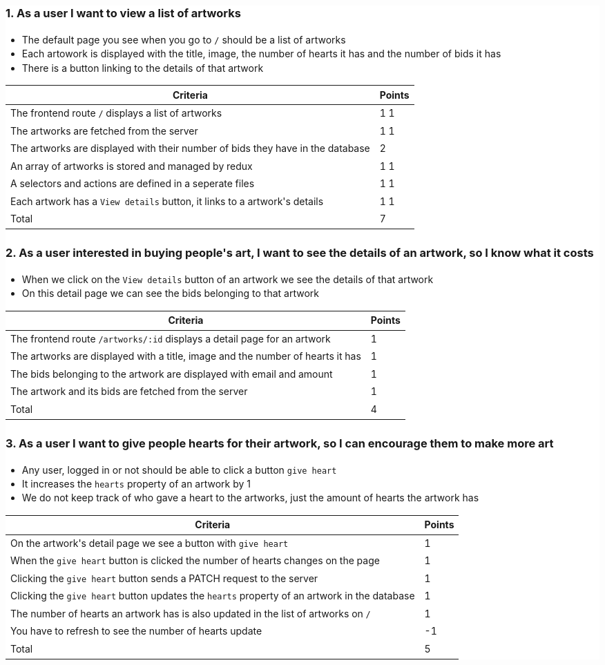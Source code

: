 ### 1. As a user I want to view a list of artworks

- The default page you see when you go to `/` should be a list of artworks
- Each artowork is displayed with the title, image, the number of hearts it has and the number of bids it has
- There is a button linking to the details of that artwork

| Criteria                                                                       | Points |
| ------------------------------------------------------------------------------ | ------ |
| The frontend route `/` displays a list of artworks                             | 1 1    |
| The artworks are fetched from the server                                       | 1 1    |
| The artworks are displayed with their number of bids they have in the database | 2      |
| An array of artworks is stored and managed by redux                            | 1 1    |
| A selectors and actions are defined in a seperate files                        | 1 1    |
| Each artwork has a `View details` button, it links to a artwork's details      | 1 1    |
| Total                                                                          | 7      |

### 2. As a user interested in buying people's art, I want to see the details of an artwork, so I know what it costs

- When we click on the `View details` button of an artwork we see the details of that artwork
- On this detail page we can see the bids belonging to that artwork

| Criteria                                                                       | Points |
| ------------------------------------------------------------------------------ | ------ |
| The frontend route `/artworks/:id` displays a detail page for an artwork       | 1      |
| The artworks are displayed with a title, image and the number of hearts it has | 1      |
| The bids belonging to the artwork are displayed with email and amount          | 1      |
| The artwork and its bids are fetched from the server                           | 1      |
| Total                                                                          | 4      |

### 3. As a user I want to give people hearts for their artwork, so I can encourage them to make more art

- Any user, logged in or not should be able to click a button `give heart`
- It increases the `hearts` property of an artwork by 1
- We do not keep track of who gave a heart to the artworks, just the amount of hearts the artwork has

| Criteria                                                                                     | Points |
| -------------------------------------------------------------------------------------------- | ------ |
| On the artwork's detail page we see a button with `give heart`                               | 1      |
| When the `give heart` button is clicked the number of hearts changes on the page             | 1      |
| Clicking the `give heart` button sends a PATCH request to the server                         | 1      |
| Clicking the `give heart` button updates the `hearts` property of an artwork in the database | 1      |
| The number of hearts an artwork has is also updated in the list of artworks on `/`           | 1      |
| You have to refresh to see the number of hearts update                                       | -1     |
| Total                                                                                        | 5      |
